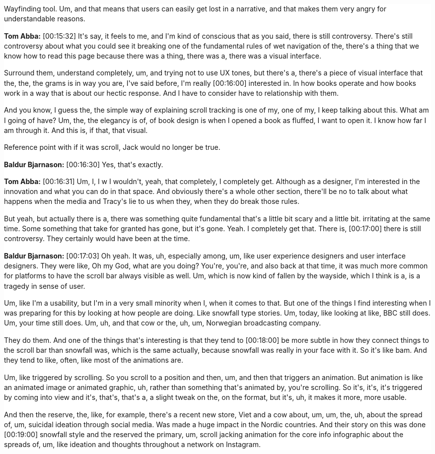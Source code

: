 Wayfinding tool. Um, and that means that users can easily get lost in a narrative, and that makes them very angry for understandable reasons.

**Tom Abba:** \[00:15:32\] It\'s say, it feels to me, and I\'m kind of conscious that as you said, there is still controversy. There\'s still controversy about what you could see it breaking one of the fundamental rules of wet navigation of the, there\'s a thing that we know how to read this page because there was a thing, there was a, there was a visual interface.

Surround them, understand completely, um, and trying not to use UX tones, but there\'s a, there\'s a piece of visual interface that the, the, the grams is in way you are, I\'ve said before, I\'m really \[00:16:00\] interested in. In how books operate and how books work in a way that is about our hectic response. And I have to consider have to relationship with them.

And you know, I guess the, the simple way of explaining scroll tracking is one of my, one of my, I keep talking about this. What am I going of have? Um, the, the elegancy is of, of book design is when I opened a book as fluffed, I want to open it. I know how far I am through it. And this is, if that, that visual.

Reference point with if it was scroll, Jack would no longer be true.

**Baldur Bjarnason:** \[00:16:30\] Yes, that\'s exactly.

**Tom Abba:** \[00:16:31\] Um, I, I w I wouldn\'t, yeah, that completely, I completely get. Although as a designer, I\'m interested in the innovation and what you can do in that space. And obviously there\'s a whole other section, there\'ll be no to talk about what happens when the media and Tracy\'s lie to us when they, when they do break those rules.

But yeah, but actually there is a, there was something quite fundamental that\'s a little bit scary and a little bit. irritating at the same time. Some something that take for granted has gone, but it\'s gone. Yeah. I completely get that. There is, \[00:17:00\] there is still controversy. They certainly would have been at the time.

**Baldur Bjarnason:** \[00:17:03\] Oh yeah. It was, uh, especially among, um, like user experience designers and user interface designers. They were like, Oh my God, what are you doing? You\'re, you\'re, and also back at that time, it was much more common for platforms to have the scroll bar always visible as well. Um, which is now kind of fallen by the wayside, which I think is a, is a tragedy in sense of user.

Um, like I\'m a usability, but I\'m in a very small minority when I, when it comes to that. But one of the things I find interesting when I was preparing for this by looking at how people are doing. Like snowfall type stories. Um, today, like looking at like, BBC still does. Um, your time still does. Um, uh, and that cow or the, uh, um, Norwegian broadcasting company.

They do them. And one of the things that\'s interesting is that they tend to \[00:18:00\] be more subtle in how they connect things to the scroll bar than snowfall was, which is the same actually, because snowfall was really in your face with it. So it\'s like bam. And they tend to like, often, like most of the animations are.

Um, like triggered by scrolling. So you scroll to a position and then, um, and then that triggers an animation. But animation is like an animated image or animated graphic, uh, rather than something that\'s animated by, you\'re scrolling. So it\'s, it\'s, it\'s triggered by coming into view and it\'s, that\'s, that\'s a, a slight tweak on the, on the format, but it\'s, uh, it makes it more, more usable.

And then the reserve, the, like, for example, there\'s a recent new store, Viet and a cow about, um, um, the, uh, about the spread of, um, suicidal ideation through social media. Was made a huge impact in the Nordic countries. And their story on this was done \[00:19:00\] snowfall style and the reserved the primary, um, scroll jacking animation for the core info infographic about the spreads of, um, like ideation and thoughts throughout a network on Instagram.
